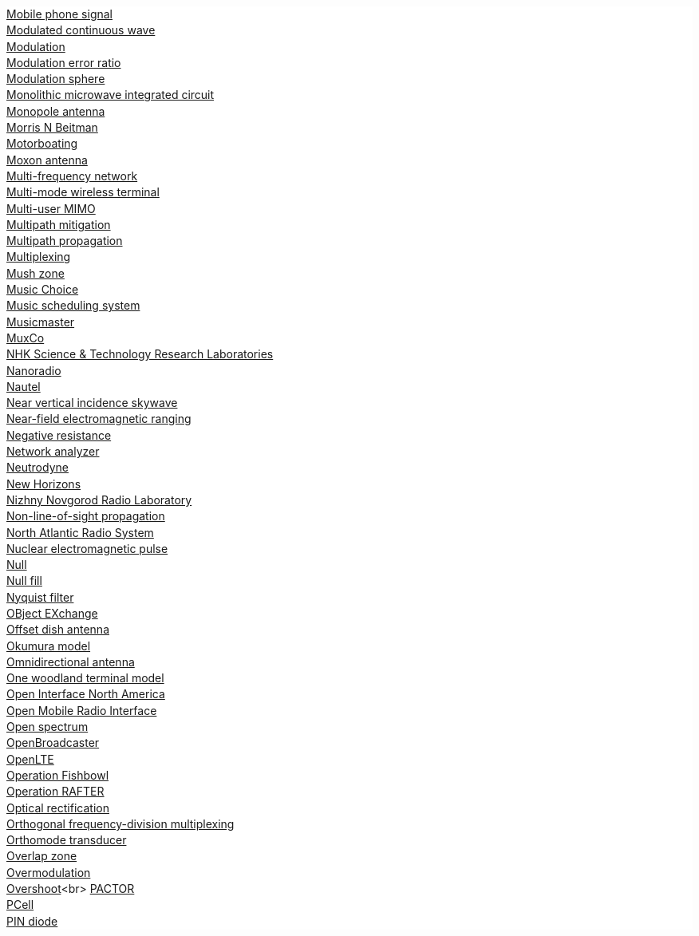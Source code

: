 [Mobile phone signal](https://en.wikipedia.org/wiki/Mobile_phone_signal)<br>
[Modulated continuous wave](https://en.wikipedia.org/wiki/Modulated_continuous_wave)<br>
[Modulation](https://en.wikipedia.org/wiki/Modulation)<br>
[Modulation error ratio](https://en.wikipedia.org/wiki/Modulation_error_ratio)<br>
[Modulation sphere](https://en.wikipedia.org/wiki/Modulation_sphere)<br>
[Monolithic microwave integrated circuit](https://en.wikipedia.org/wiki/Monolithic_microwave_integrated_circuit)<br>
[Monopole antenna](https://en.wikipedia.org/wiki/Monopole_antenna)<br>
[Morris N Beitman](https://en.wikipedia.org/wiki/Morris_N_Beitman)<br>
[Motorboating](https://en.wikipedia.org/wiki/Motorboating_(electronics))<br>
[Moxon antenna](https://en.wikipedia.org/wiki/Moxon_antenna)<br>
[Multi-frequency network](https://en.wikipedia.org/wiki/Multi-frequency_network)<br>
[Multi-mode wireless terminal](https://en.wikipedia.org/wiki/Multi-mode_wireless_terminal)<br>
[Multi-user MIMO](https://en.wikipedia.org/wiki/Multi-user_MIMO)<br>
[Multipath mitigation](https://en.wikipedia.org/wiki/Multipath_mitigation)<br>
[Multipath propagation](https://en.wikipedia.org/wiki/Multipath_propagation)<br>
[Multiplexing](https://en.wikipedia.org/wiki/Multiplexing)<br>
[Mush zone](https://en.wikipedia.org/wiki/Mush_zone)<br>
[Music Choice](https://en.wikipedia.org/wiki/Music_Choice)<br>
[Music scheduling system](https://en.wikipedia.org/wiki/Music_scheduling_system)<br>
[Musicmaster](https://en.wikipedia.org/wiki/Musicmaster_(software))<br>
[MuxCo](https://en.wikipedia.org/wiki/MuxCo)<br>
[NHK Science & Technology Research Laboratories](https://en.wikipedia.org/wiki/NHK_Science_&_Technology_Research_Laboratories)<br>
[Nanoradio](https://en.wikipedia.org/wiki/Nanoradio)<br>
[Nautel](https://en.wikipedia.org/wiki/Nautel)<br>
[Near vertical incidence skywave](https://en.wikipedia.org/wiki/Near_vertical_incidence_skywave)<br>
[Near-field electromagnetic ranging](https://en.wikipedia.org/wiki/Near-field_electromagnetic_ranging)<br>
[Negative resistance](https://en.wikipedia.org/wiki/Negative_resistance)<br>
[Network analyzer](https://en.wikipedia.org/wiki/Network_analyzer_(electrical))<br>
[Neutrodyne](https://en.wikipedia.org/wiki/Neutrodyne)<br>
[New Horizons](https://en.wikipedia.org/wiki/New_Horizons)<br>
[Nizhny Novgorod Radio Laboratory](https://en.wikipedia.org/wiki/Nizhny_Novgorod_Radio_Laboratory)<br>
[Non-line-of-sight propagation](https://en.wikipedia.org/wiki/Non-line-of-sight_propagation)<br>
[North Atlantic Radio System](https://en.wikipedia.org/wiki/North_Atlantic_Radio_System)<br>
[Nuclear electromagnetic pulse](https://en.wikipedia.org/wiki/Nuclear_electromagnetic_pulse)<br>
[Null](https://en.wikipedia.org/wiki/Null_(radio))<br>
[Null fill](https://en.wikipedia.org/wiki/Null_fill)<br>
[Nyquist filter](https://en.wikipedia.org/wiki/Nyquist_filter)<br>
[OBject EXchange](https://en.wikipedia.org/wiki/OBject_EXchange)<br>
[Offset dish antenna](https://en.wikipedia.org/wiki/Offset_dish_antenna)<br>
[Okumura model](https://en.wikipedia.org/wiki/Okumura_model)<br>
[Omnidirectional antenna](https://en.wikipedia.org/wiki/Omnidirectional_antenna)<br>
[One woodland terminal model](https://en.wikipedia.org/wiki/One_woodland_terminal_model)<br>
[Open Interface North America](https://en.wikipedia.org/wiki/Open_Interface_North_America)<br>
[Open Mobile Radio Interface](https://en.wikipedia.org/wiki/Open_Mobile_Radio_Interface)<br>
[Open spectrum](https://en.wikipedia.org/wiki/Open_spectrum)<br>
[OpenBroadcaster](https://en.wikipedia.org/wiki/OpenBroadcaster)<br>
[OpenLTE](https://en.wikipedia.org/wiki/OpenLTE)<br>
[Operation Fishbowl](https://en.wikipedia.org/wiki/Operation_Fishbowl)<br>
[Operation RAFTER](https://en.wikipedia.org/wiki/Operation_RAFTER)<br>
[Optical rectification](https://en.wikipedia.org/wiki/Optical_rectification)<br>
[Orthogonal frequency-division multiplexing](https://en.wikipedia.org/wiki/Orthogonal_frequency-division_multiplexing)<br>
[Orthomode transducer](https://en.wikipedia.org/wiki/Orthomode_transducer)<br>
[Overlap zone](https://en.wikipedia.org/wiki/Overlap_zone)<br>
[Overmodulation](https://en.wikipedia.org/wiki/Overmodulation)<br>
[Overshoot](https://en.wikipedia.org/wiki/Overshoot_(microwave_communication))<br>
[PACTOR](https://en.wikipedia.org/wiki/PACTOR)<br>
[PCell](https://en.wikipedia.org/wiki/PCell_(telecommunications))<br>
[PIN diode](https://en.wikipedia.org/wiki/PIN_diode)<br>